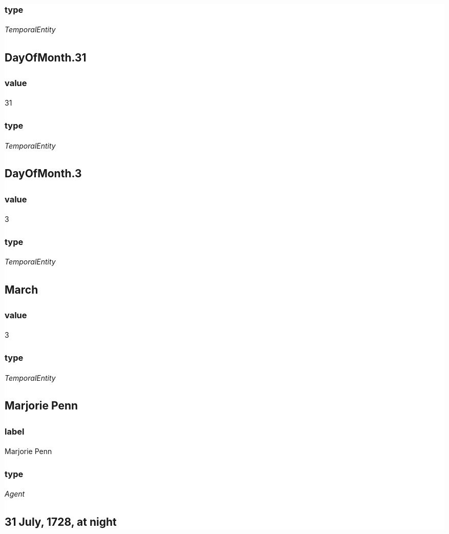 ### type


*TemporalEntity*

## DayOfMonth.31

### value


31

### type


*TemporalEntity*

## DayOfMonth.3

### value


3

### type


*TemporalEntity*

## March

### value


3

### type


*TemporalEntity*

## Marjorie Penn

### label


Marjorie Penn

### type


*Agent*

## 31 July, 1728, at night
